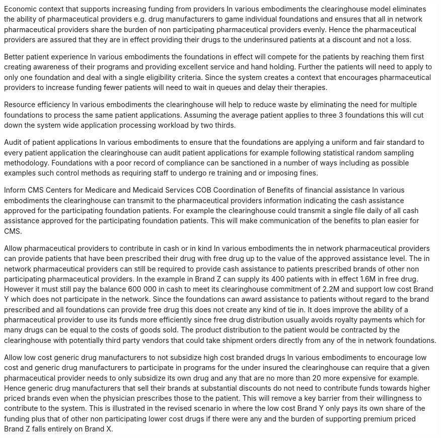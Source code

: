 Economic context that supports increasing funding from providers In various embodiments the clearinghouse model eliminates the ability of pharmaceutical providers e.g. drug manufacturers to game individual foundations and ensures that all in network pharmaceutical providers share the burden of non participating pharmaceutical providers evenly. Hence the pharmaceutical providers are assured that they are in effect providing their drugs to the underinsured patients at a discount and not a loss.

Better patient experience In various embodiments the foundations in effect will compete for the patients by reaching them first creating awareness of their programs and providing excellent service and hand holding. Further the patients will need to apply to only one foundation and deal with a single eligibility criteria. Since the system creates a context that encourages pharmaceutical providers to increase funding fewer patients will need to wait in queues and delay their therapies.

Resource efficiency In various embodiments the clearinghouse will help to reduce waste by eliminating the need for multiple foundations to process the same patient applications. Assuming the average patient applies to three 3 foundations this will cut down the system wide application processing workload by two thirds.

Audit of patient applications In various embodiments to ensure that the foundations are applying a uniform and fair standard to every patient application the clearinghouse can audit patient applications for example following statistical random sampling methodology. Foundations with a poor record of compliance can be sanctioned in a number of ways including as possible examples such control methods as requiring staff to undergo re training and or imposing fines.

Inform CMS Centers for Medicare and Medicaid Services COB Coordination of Benefits of financial assistance In various embodiments the clearinghouse can transmit to the pharmaceutical providers information indicating the cash assistance approved for the participating foundation patients. For example the clearinghouse could transmit a single file daily of all cash assistance approved for the participating foundation patients. This will make communication of the benefits to plan easier for CMS.

Allow pharmaceutical providers to contribute in cash or in kind In various embodiments the in network pharmaceutical providers can provide patients that have been prescribed their drug with free drug up to the value of the approved assistance level. The in network pharmaceutical providers can still be required to provide cash assistance to patients prescribed brands of other non participating pharmaceutical providers. In the example in Brand Z can supply its 400 patients with in effect 1.6M in free drug. However it must still pay the balance 600 000 in cash to meet its clearinghouse commitment of 2.2M and support low cost Brand Y which does not participate in the network. Since the foundations can award assistance to patients without regard to the brand prescribed and all foundations can provide free drug this does not create any kind of tie in. It does improve the ability of a pharmaceutical provider to use its funds more efficiently since free drug distribution usually avoids royalty payments which for many drugs can be equal to the costs of goods sold. The product distribution to the patient would be contracted by the clearinghouse with potentially third party vendors that could take shipment orders directly from any of the in network foundations.

Allow low cost generic drug manufacturers to not subsidize high cost branded drugs In various embodiments to encourage low cost and generic drug manufacturers to participate in programs for the under insured the clearinghouse can require that a given pharmaceutical provider needs to only subsidize its own drug and any that are no more than 20 more expensive for example. Hence generic drug manufacturers that sell their brands at substantial discounts do not need to contribute funds towards higher priced brands even when the physician prescribes those to the patient. This will remove a key barrier from their willingness to contribute to the system. This is illustrated in the revised scenario in where the low cost Brand Y only pays its own share of the funding plus that of other non participating lower cost drugs if there were any and the burden of supporting premium priced Brand Z falls entirely on Brand X.
